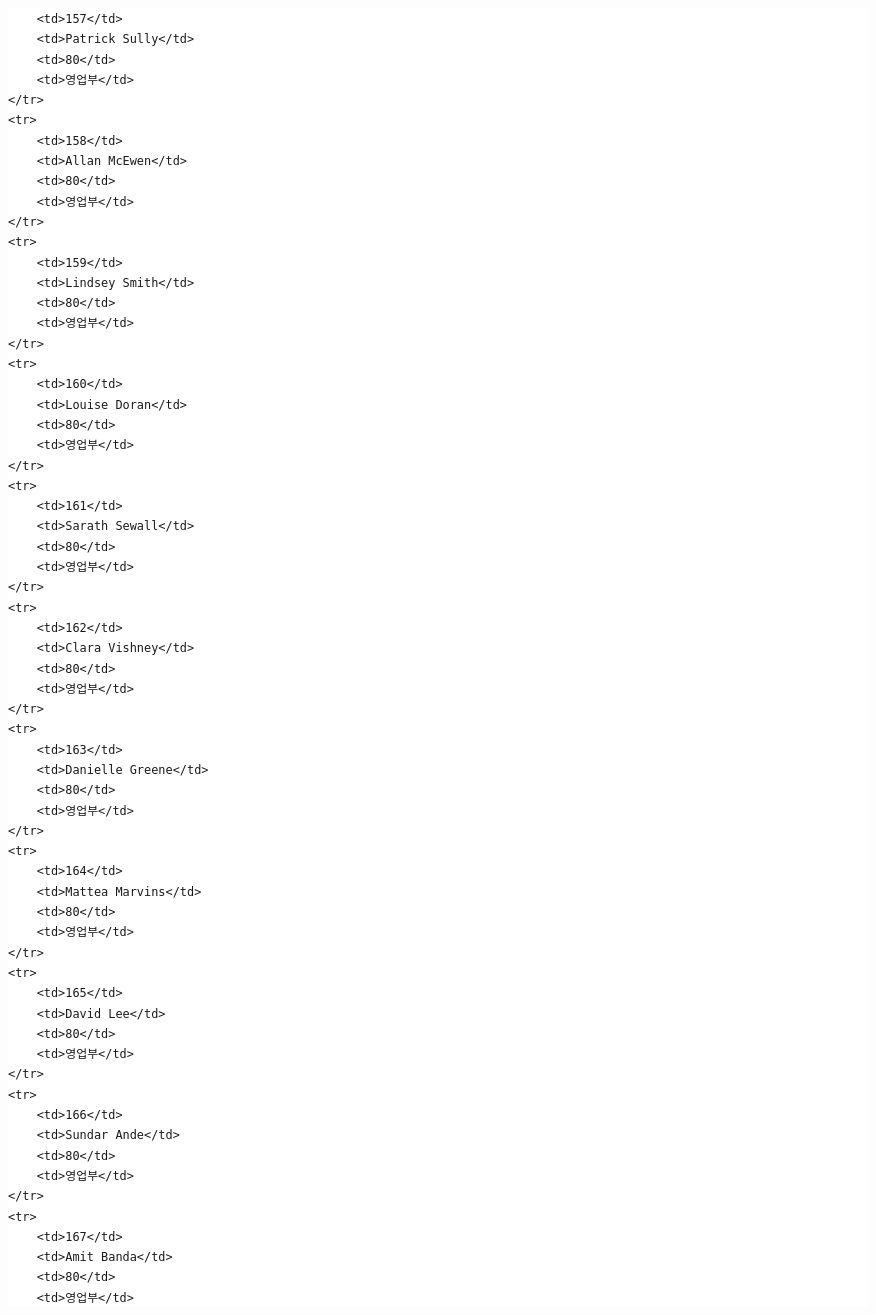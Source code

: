         <td>157</td>
        <td>Patrick Sully</td>
        <td>80</td>
        <td>영업부</td>
    </tr>
    <tr>
        <td>158</td>
        <td>Allan McEwen</td>
        <td>80</td>
        <td>영업부</td>
    </tr>
    <tr>
        <td>159</td>
        <td>Lindsey Smith</td>
        <td>80</td>
        <td>영업부</td>
    </tr>
    <tr>
        <td>160</td>
        <td>Louise Doran</td>
        <td>80</td>
        <td>영업부</td>
    </tr>
    <tr>
        <td>161</td>
        <td>Sarath Sewall</td>
        <td>80</td>
        <td>영업부</td>
    </tr>
    <tr>
        <td>162</td>
        <td>Clara Vishney</td>
        <td>80</td>
        <td>영업부</td>
    </tr>
    <tr>
        <td>163</td>
        <td>Danielle Greene</td>
        <td>80</td>
        <td>영업부</td>
    </tr>
    <tr>
        <td>164</td>
        <td>Mattea Marvins</td>
        <td>80</td>
        <td>영업부</td>
    </tr>
    <tr>
        <td>165</td>
        <td>David Lee</td>
        <td>80</td>
        <td>영업부</td>
    </tr>
    <tr>
        <td>166</td>
        <td>Sundar Ande</td>
        <td>80</td>
        <td>영업부</td>
    </tr>
    <tr>
        <td>167</td>
        <td>Amit Banda</td>
        <td>80</td>
        <td>영업부</td>